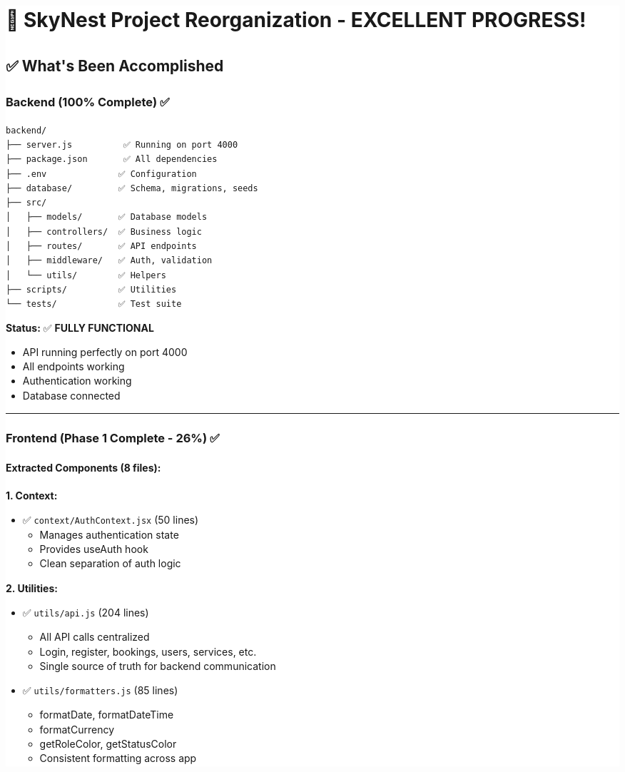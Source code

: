 # 🎉 SkyNest Project Reorganization - EXCELLENT PROGRESS!

## ✅ What's Been Accomplished

### Backend (100% Complete) ✅
```
backend/
├── server.js          ✅ Running on port 4000
├── package.json       ✅ All dependencies
├── .env              ✅ Configuration
├── database/         ✅ Schema, migrations, seeds
├── src/
│   ├── models/       ✅ Database models
│   ├── controllers/  ✅ Business logic
│   ├── routes/       ✅ API endpoints
│   ├── middleware/   ✅ Auth, validation
│   └── utils/        ✅ Helpers
├── scripts/          ✅ Utilities
└── tests/            ✅ Test suite
```

**Status:** ✅ **FULLY FUNCTIONAL**
- API running perfectly on port 4000
- All endpoints working
- Authentication working
- Database connected

---

### Frontend (Phase 1 Complete - 26%) ✅

#### Extracted Components (8 files):

**1. Context:**
- ✅ `context/AuthContext.jsx` (50 lines)
  - Manages authentication state
  - Provides useAuth hook
  - Clean separation of auth logic

**2. Utilities:**
- ✅ `utils/api.js` (204 lines)
  - All API calls centralized
  - Login, register, bookings, users, services, etc.
  - Single source of truth for backend communication

- ✅ `utils/formatters.js` (85 lines)
  - formatDate, formatDateTime
  - formatCurrency
  - getRoleColor, getStatusColor
  - Consistent formatting across app
